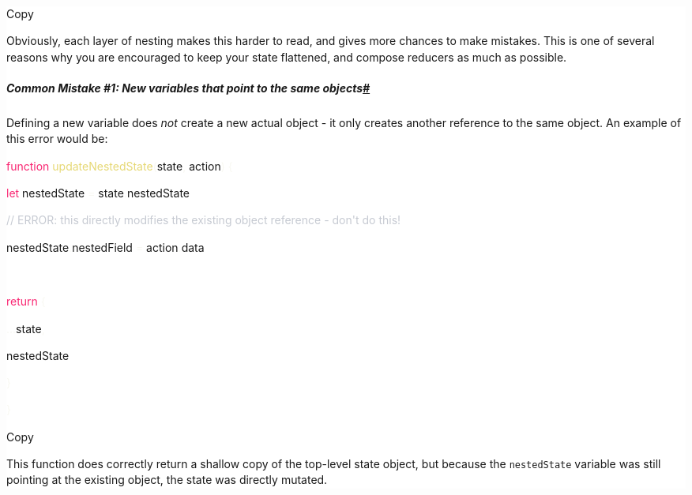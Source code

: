 Copy

Obviously, each layer of nesting makes this harder to read, and gives more chances to make mistakes. This is one of several reasons why you are encouraged to keep your state flattened, and compose reducers as much as possible.

##### <span id="common-mistake-1-new-variables-that-point-to-the-same-objects" class="anchor enhancedAnchor_2LWZ"></span>Common Mistake \#1: New variables that point to the same objects<a href="#common-mistake-1-new-variables-that-point-to-the-same-objects" class="hash-link" title="Direct link to heading">#</a>

Defining a new variable does _not_ create a new actual object - it only creates another reference to the same object. An example of this error would be:

<span class="token keyword" style="color: #f92672">function</span><span class="token plain"> </span><span class="token function" style="color: #e6d874">updateNestedState</span><span class="token punctuation" style="color: #f8f8f2">(</span><span class="token parameter">state</span><span class="token parameter punctuation" style="color: #f8f8f2">,</span><span class="token parameter"> action</span><span class="token punctuation" style="color: #f8f8f2">)</span><span class="token plain"> </span><span class="token punctuation" style="color: #f8f8f2">{</span><span class="token plain"></span>

<span class="token plain"> </span><span class="token keyword" style="color: #f92672">let</span><span class="token plain"> nestedState </span><span class="token operator" style="color: #f8f8f2">=</span><span class="token plain"> state</span><span class="token punctuation" style="color: #f8f8f2">.</span><span class="token property-access">nestedState</span><span class="token plain"></span>

<span class="token plain"> </span><span class="token comment" style="color: #c6cad2">// ERROR: this directly modifies the existing object reference - don't do this!</span><span class="token plain"></span>

<span class="token plain"> nestedState</span><span class="token punctuation" style="color: #f8f8f2">.</span><span class="token property-access">nestedField</span><span class="token plain"> </span><span class="token operator" style="color: #f8f8f2">=</span><span class="token plain"> action</span><span class="token punctuation" style="color: #f8f8f2">.</span><span class="token property-access">data</span><span class="token plain"></span>

<span class="token plain" style="display: inline-block"> </span>

<span class="token plain"> </span><span class="token keyword control-flow" style="color: #f92672">return</span><span class="token plain"> </span><span class="token punctuation" style="color: #f8f8f2">{</span><span class="token plain"></span>

<span class="token plain"> </span><span class="token spread operator" style="color: #f8f8f2">...</span><span class="token plain">state</span><span class="token punctuation" style="color: #f8f8f2">,</span><span class="token plain"></span>

<span class="token plain"> nestedState</span>

<span class="token plain"> </span><span class="token punctuation" style="color: #f8f8f2">}</span><span class="token plain"></span>

<span class="token plain"></span><span class="token punctuation" style="color: #f8f8f2">}</span>

Copy

This function does correctly return a shallow copy of the top-level state object, but because the `nestedState` variable was still pointing at the existing object, the state was directly mutated.
